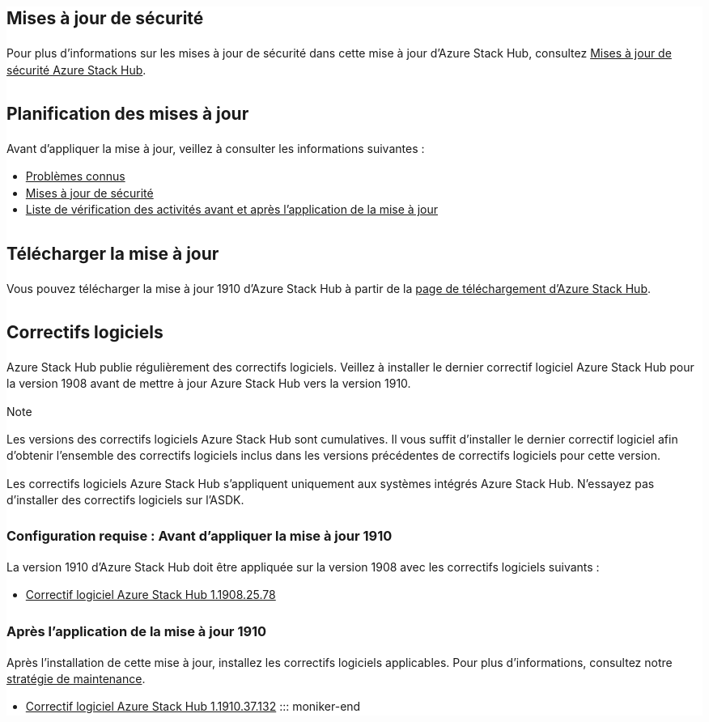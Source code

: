 
## <a name="security-updates"></a>Mises à jour de sécurité

Pour plus d’informations sur les mises à jour de sécurité dans cette mise à jour d’Azure Stack Hub, consultez [Mises à jour de sécurité Azure Stack Hub](release-notes-security-updates.md).

## <a name="update-planning"></a>Planification des mises à jour

Avant d’appliquer la mise à jour, veillez à consulter les informations suivantes :

- [Problèmes connus](known-issues.md)
- [Mises à jour de sécurité](release-notes-security-updates.md)
- [Liste de vérification des activités avant et après l’application de la mise à jour](release-notes-checklist.md)

## <a name="download-the-update"></a>Télécharger la mise à jour

Vous pouvez télécharger la mise à jour 1910 d’Azure Stack Hub à partir de la [page de téléchargement d’Azure Stack Hub](https://aka.ms/azurestackupdatedownload).

## <a name="hotfixes"></a>Correctifs logiciels

Azure Stack Hub publie régulièrement des correctifs logiciels. Veillez à installer le dernier correctif logiciel Azure Stack Hub pour la version 1908 avant de mettre à jour Azure Stack Hub vers la version 1910.

> [!NOTE]
> Les versions des correctifs logiciels Azure Stack Hub sont cumulatives. Il vous suffit d’installer le dernier correctif logiciel afin d’obtenir l’ensemble des correctifs logiciels inclus dans les versions précédentes de correctifs logiciels pour cette version.

Les correctifs logiciels Azure Stack Hub s’appliquent uniquement aux systèmes intégrés Azure Stack Hub. N’essayez pas d’installer des correctifs logiciels sur l’ASDK.

### <a name="prerequisites-before-applying-the-1910-update"></a>Configuration requise : Avant d’appliquer la mise à jour 1910

La version 1910 d’Azure Stack Hub doit être appliquée sur la version 1908 avec les correctifs logiciels suivants :


- [Correctif logiciel Azure Stack Hub 1.1908.25.78](https://support.microsoft.com/help/4552361)

### <a name="after-successfully-applying-the-1910-update"></a>Après l’application de la mise à jour 1910

Après l’installation de cette mise à jour, installez les correctifs logiciels applicables. Pour plus d’informations, consultez notre [stratégie de maintenance](azure-stack-servicing-policy.md).


- [Correctif logiciel Azure Stack Hub 1.1910.37.132](https://support.microsoft.com/help/4550133)
::: moniker-end
